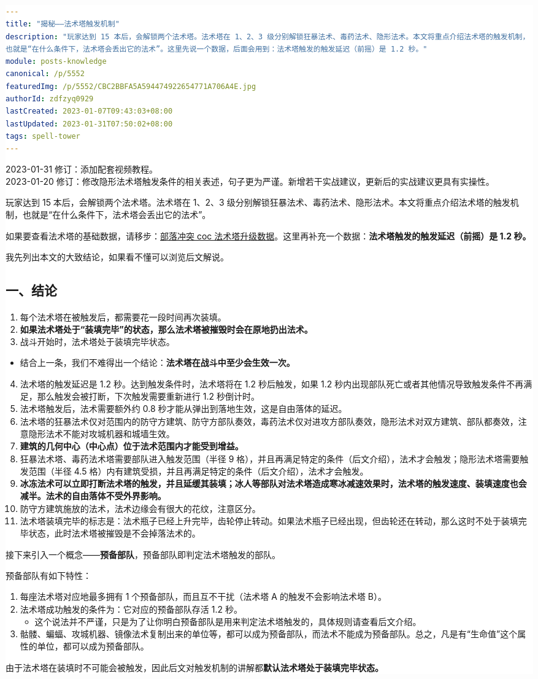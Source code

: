 ```yaml
---
title: "揭秘——法术塔触发机制"
description: "玩家达到 15 本后，会解锁两个法术塔。法术塔在 1、2、3 级分别解锁狂暴法术、毒药法术、隐形法术。本文将重点介绍法术塔的触发机制，也就是“在什么条件下，法术塔会丢出它的法术”。这里先说一个数据，后面会用到：法术塔触发的触发延迟（前摇）是 1.2 秒。"
module: posts-knowledge
canonical: /p/5552
featuredImg: /p/5552/CBC2BBFA5A594474922654771A706A4E.jpg
authorId: zdfzyq0929
lastCreated: 2023-01-07T09:43:03+08:00
lastUpdated: 2023-01-31T07:50:02+08:00
tags: spell-tower
---
```


<PostHistory>
2023-01-31 修订：添加配套视频教程。<br>
2023-01-20 修订：修改隐形法术塔触发条件的相关表述，句子更为严谨。新增若干实战建议，更新后的实战建议更具有实操性。
</PostHistory>

玩家达到 15 本后，会解锁两个法术塔。法术塔在 1、2、3 级分别解锁狂暴法术、毒药法术、隐形法术。本文将重点介绍法术塔的触发机制，也就是“在什么条件下，法术塔会丢出它的法术”。

如果要查看法术塔的基础数据，请移步：[部落冲突 coc 法术塔升级数据](/upgrade/0311-Spell-Tower)。这里再补充一个数据：**法术塔触发的触发延迟（前摇）是 1.2 秒。**

我先列出本文的大致结论，如果看不懂可以浏览后文解说。

## 一、结论

1. 每个法术塔在被触发后，都需要花一段时间再次装填。
2. **如果法术塔处于“装填完毕”的状态，那么法术塔被摧毁时会在原地扔出法术。**
3. 战斗开始时，法术塔处于装填完毕状态。
- 结合上一条，我们不难得出一个结论：**法术塔在战斗中至少会生效一次。**
4. 法术塔的触发延迟是 1.2 秒。达到触发条件时，法术塔将在 1.2 秒后触发，如果 1.2 秒内出现部队死亡或者其他情况导致触发条件不再满足，那么触发会被打断，下次触发需要重新进行 1.2 秒倒计时。
5. 法术塔触发后，法术需要额外约 0.8 秒才能从弹出到落地生效，这是自由落体的延迟。
6. 法术塔的狂暴法术仅对范围内的防守方建筑、防守方部队奏效，毒药法术仅对进攻方部队奏效，隐形法术对双方建筑、部队都奏效，注意隐形法术不能对攻城机器和城墙生效。
7. **建筑的几何中心（中心点）位于法术范围内才能受到增益。**
8. 狂暴法术塔、毒药法术塔需要部队进入触发范围（半径 9 格），并且再满足特定的条件（后文介绍），法术才会触发；隐形法术塔需要触发范围（半径 4.5 格）内有建筑受损，并且再满足特定的条件（后文介绍），法术才会触发。
9. **冰冻法术可以立即打断法术塔的触发，并且延缓其装填；冰人等部队对法术塔造成寒冰减速效果时，法术塔的触发速度、装填速度也会减半。法术的自由落体不受外界影响。**
10. 防守方建筑施放的法术，法术边缘会有很大的花纹，注意区分。
11. 法术塔装填完毕的标志是：法术瓶子已经上升完毕，齿轮停止转动。如果法术瓶子已经出现，但齿轮还在转动，那么这时不处于装填完毕状态，此时法术塔被摧毁是不会掉落法术的。

接下来引入一个概念——**预备部队**，预备部队即判定法术塔触发的部队。

预备部队有如下特性：

1. 每座法术塔对应地最多拥有 1 个预备部队，而且互不干扰（法术塔 A 的触发不会影响法术塔 B）。
2. 法术塔成功触发的条件为：它对应的预备部队存活 1.2 秒。
   - 这个说法并不严谨，只是为了让你明白预备部队是用来判定法术塔触发的，具体规则请查看后文介绍。
3. 骷髅、蝙蝠、攻城机器、镜像法术复制出来的单位等，都可以成为预备部队，而法术不能成为预备部队。总之，凡是有“生命值”这个属性的单位，都可以成为预备部队。

由于法术塔在装填时不可能会被触发，因此后文对触发机制的讲解都**默认法术塔处于装填完毕状态。**
